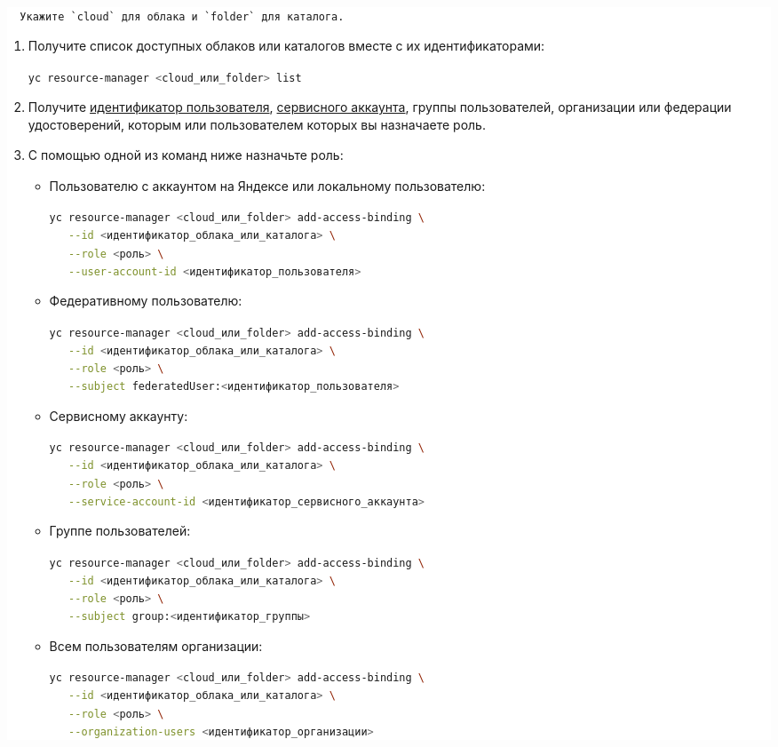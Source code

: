       Укажите `cloud` для облака и `folder` для каталога.

   1. Получите список доступных облаков или каталогов вместе с их идентификаторами:

      ```bash
      yc resource-manager <cloud_или_folder> list
      ```

   1. Получите [идентификатор пользователя](../users/get.md), [сервисного аккаунта](../sa/get-id.md), группы пользователей, организации или федерации удостоверений, которым или пользователем которых вы назначаете роль.
   1. С помощью одной из команд ниже назначьте роль:

      * Пользователю с аккаунтом на Яндексе или локальному пользователю:

         ```bash
         yc resource-manager <cloud_или_folder> add-access-binding \
            --id <идентификатор_облака_или_каталога> \
            --role <роль> \
            --user-account-id <идентификатор_пользователя>
         ```

      * Федеративному пользователю:

         ```bash
         yc resource-manager <cloud_или_folder> add-access-binding \
            --id <идентификатор_облака_или_каталога> \
            --role <роль> \
            --subject federatedUser:<идентификатор_пользователя>
         ```

      * Сервисному аккаунту:

         ```bash
         yc resource-manager <cloud_или_folder> add-access-binding \
            --id <идентификатор_облака_или_каталога> \
            --role <роль> \
            --service-account-id <идентификатор_сервисного_аккаунта>
         ```

      * Группе пользователей:

         ```bash
         yc resource-manager <cloud_или_folder> add-access-binding \
            --id <идентификатор_облака_или_каталога> \
            --role <роль> \
            --subject group:<идентификатор_группы>
         ```

      * Всем пользователям организации:

         ```bash
         yc resource-manager <cloud_или_folder> add-access-binding \
            --id <идентификатор_облака_или_каталога> \
            --role <роль> \
            --organization-users <идентификатор_организации>
         ```
